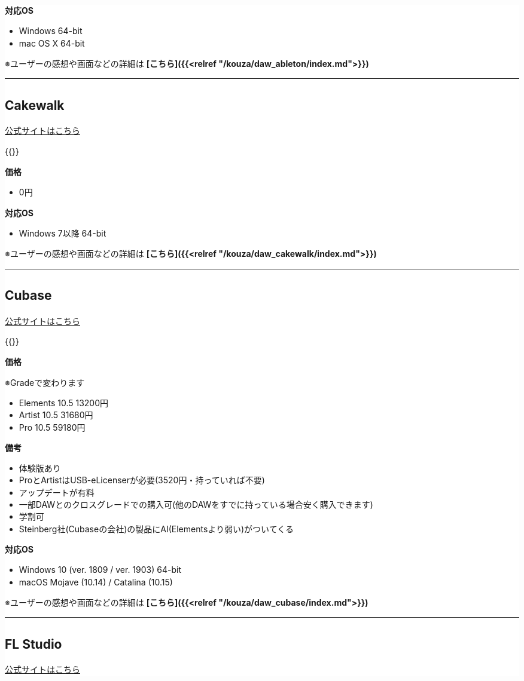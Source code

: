 **対応OS**

- Windows 64-bit
- mac OS X 64-bit

※ユーザーの感想や画面などの詳細は **[こちら]({{<relref "/kouza/daw_ableton/index.md">}})**

---

## Cakewalk  
[公式サイトはこちら](https://www.bandlab.com/products/cakewalk)

{{<imgproc src="imgs/cakewalk-logotype.jpg" title="Cakewalk by bandlab" caption=""/>}}

**価格**
- 0円

**対応OS**

- Windows 7以降 64-bit

※ユーザーの感想や画面などの詳細は **[こちら]({{<relref "/kouza/daw_cakewalk/index.md">}})**

---

## Cubase    
[公式サイトはこちら](https://new.steinberg.net/ja/cubase/)

{{<imgproc src="imgs/Cubase_logo.jpg" title="Cubase" caption=""/>}}

**価格**

※Gradeで変わります

- Elements 10.5 13200円
- Artist 10.5   31680円
- Pro 10.5      59180円

**備考**

- 体験版あり
- ProとArtistはUSB-eLicenserが必要(3520円・持っていれば不要)
- アップデートが有料
- 一部DAWとのクロスグレードでの購入可(他のDAWをすでに持っている場合安く購入できます)
- 学割可
- Steinberg社(Cubaseの会社)の製品にAI(Elementsより弱い)がついてくる

**対応OS**

- Windows 10 (ver. 1809 / ver. 1903) 64-bit
- macOS Mojave (10.14) / Catalina (10.15)

※ユーザーの感想や画面などの詳細は **[こちら]({{<relref "/kouza/daw_cubase/index.md">}})**

---

## FL Studio  
[公式サイトはこちら](https://www.image-line.com/flstudio/)
